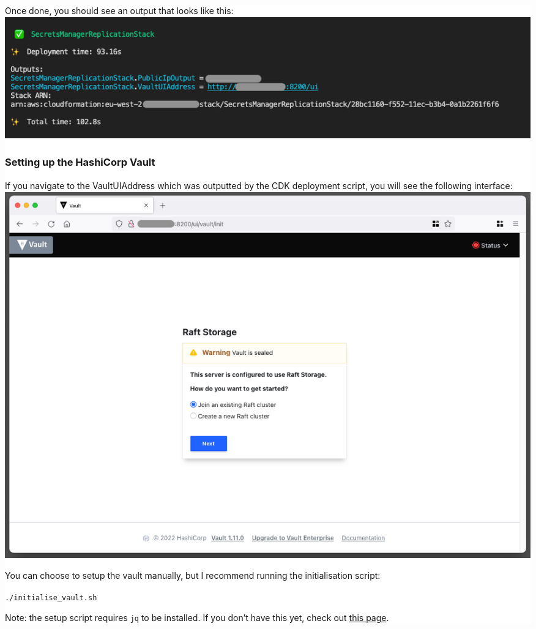 Once done, you should see an output that looks like this:
![cdk-deploy-output](assets/2-cdk-deploy-output.png)

### Setting up the HashiCorp Vault
If you navigate to the VaultUIAddress which was outputted by the CDK deployment script, you will see the following interface:
![hcp-vault-setup-page](assets/3-hcp-vault-ui-init.png)

You can choose to setup the vault manually, but I recommend running the initialisation script:
```bash
./initialise_vault.sh
```
Note: the setup script requires `jq` to be installed. If you don’t have this yet, check out [this page](https://stedolan.github.io/jq/download/).
